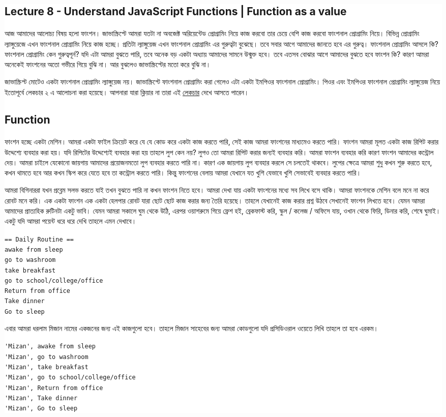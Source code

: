 ## Lecture 8 - Understand JavaScript Functions | Function as a value

আজ আমাদের আলোচ্য বিষয় হলো ফাংশন। জাভাস্ক্রিপ্টে আমরা যতটা না অবজেক্ট অরিয়েন্টেড প্রোগ্রামিং নিয়ে কাজ করবো তার চেয়ে বেশি কাজ করবো ফাংশনাল প্রোগ্রামিং নিয়ে। বিভিন্ন প্রোগ্রামিং ল্যাঙ্গুয়েজে এখন ফাংশনাল প্রোগ্রামিং নিয়ে কাজ হচ্ছে। প্রতিটা ল্যাঙ্গুয়েজ এখন ফাংশনাল প্রোগ্রামিং এর গুরুত্বটা বুঝেছে। তবে সবার আগে আমাদের জানতে হবে এর গুরুত্ব। ফাংশনাল প্রোগ্রামিং আসলে কি? ফাংশনাল প্রোগ্রামিং কেন গুরুত্বপূর্ন? যদি এটা আমরা বুঝতে পারি, তবে অনেক বড় একটা অধ্যায় আমাদের সামনে উন্মুক্ত হবে। তবে এতসব বোঝার আগে আমাদের বুঝতে হবে ফাংশন কি? কারণ আমরা অনেকেই ফাংশনের অতো গভীরে গিয়ে বুঝি না। আর বুঝলেও জাভাস্ক্রিপ্টের মতো করে বুঝি না।

জাভাস্ক্রিপ্ট মোটেও একটা ফাংশনাল প্রোগ্রামিং ল্যাঙ্গুয়েজ নয়। জাভাস্ক্রিপ্টে ফাংশনাল প্রোগ্রামিং করা গেলেও এটা একটা ইমপিওর ফাংশনাল প্রোগ্রামিং। পিওর এবং ইমপিওর ফাংশনাল প্রোগ্রামিং ল্যাঙ্গুয়েজ নিয়ে ইতোপূর্বে লেকচার ২ এ আলোচনা করা হয়েছে। আপনারা যারা ক্লিয়ার না তারা এই [লেকচার](../Fundamentals/02.We%20Need%20Freedom,%20We%20have%20to%20Stop%20Technology%20War/We%20Need%20Freedom.md) দেখে আসতে পারেন।


## Function

ফাংশন হচ্ছে একটা মেশিন। আমরা একটা ফাইল ক্রিয়েট করে যে যে কোড করে একটা কাজ করতে পারি, সেই কাজ আমরা ফাংশনের মাধ্যমেও করতে পারি। ফাংশন আমরা মূলত একটা কাজ রিপিট করার উদ্দেশ্যে ব্যবহার করা হয়। যদি রিপিটের উদ্দেশ্যেই ব্যবহার করা হয় তাহলে লুপ কেন নয়? লুপও তো আমরা রিপিট করার জন্যই ব্যবহার করি। আমরা ফাংশন ব্যবহার করি কারণ ফাংশন আমাদের কন্ট্রোল দেয়। আমরা চাইলে যেকোনো জায়গায় আমাদের প্রয়োজনমতো লুপ ব্যবহার করতে পারি না। কারণ এক জায়গায় লুপ ব্যবহার করলে সে চলতেই থাকবে। লুপের ক্ষেত্রে আমরা শুধু কখন শুরু করতে হবে, কখন থামতে হবে আর কখন স্কিপ করে যেতে হবে তা কন্ট্রোল করতে পারি। কিন্তু ফাংশনের বেলায় আমরা যেখানে যত খুশি যেভাবে খুশি সেভাবেই ব্যবহার করতে পারি।

আমরা বিগিনাররা যখন প্রব্লেম সলভ করতে যাই তখন বুঝতে পারি না কখন ফাংশন নিতে হবে। আমরা দেখা যায় একটা ফাংশনের মধ্যে সব লিখে বসে থাকি। আমরা ফাংশনকে মেশিন বলে মনে না করে রোবট মনে করি। এক একটা ফাংশন এক একটা হেলপার রোবট যারা ছোট ছোট কাজ করার জন্য তৈরি হয়েছে। তাহলে যেখানেই কাজ করার প্রশ্ন উঠবে সেখানেই ফাংশন লিখতে হবে। যেমন আমরা আমাদের প্রাত্যহিক রুটিনটা একটু ভাবি। যেমন আমরা সকালে ঘুম থেকে উঠি, এরপর ওয়াশরুমে গিয়ে ফ্রেশ হই, ব্রেকফাস্ট করি, স্কুল / কলেজ / অফিসে যায়, ওখান থেকে ফিরি, ডিনার করি, শেষে ঘুমাই। একটু যদি আমরা পয়েন্ট ধরে ধরে দেখি তাহলে এমন দেখাবে।

```txt
== Daily Routine ==
awake from sleep
go to washroom
take breakfast
go to school/college/office
Return from office
Take dinner
Go to sleep
```

এবার আমরা ধরলাম মিজান নামের একজনের জন্য এই কাজগুলো হবে। তাহলে মিজান সাহেবের জন্য আমরা কোডগুলো যদি প্রসিডিওরাল ওয়েতে লিখি তাহলে তা হবে এরকম।

```txt
'Mizan', awake from sleep
'Mizan', go to washroom
'Mizan', take breakfast
'Mizan', go to school/college/office
'Mizan', Return from office
'Mizan', Take dinner
'Mizan', Go to sleep
```
